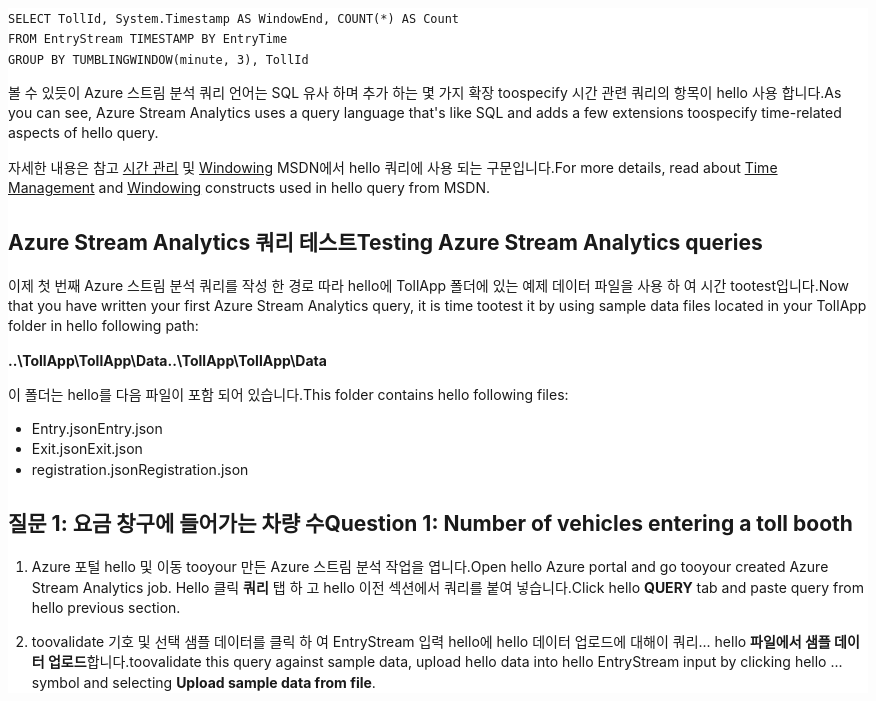     SELECT TollId, System.Timestamp AS WindowEnd, COUNT(*) AS Count
    FROM EntryStream TIMESTAMP BY EntryTime
    GROUP BY TUMBLINGWINDOW(minute, 3), TollId

<span data-ttu-id="6cdc3-441">볼 수 있듯이 Azure 스트림 분석 쿼리 언어는 SQL 유사 하며 추가 하는 몇 가지 확장 toospecify 시간 관련 쿼리의 항목이 hello 사용 합니다.</span><span class="sxs-lookup"><span data-stu-id="6cdc3-441">As you can see, Azure Stream Analytics uses a query language that's like SQL and adds a few extensions toospecify time-related aspects of hello query.</span></span>

<span data-ttu-id="6cdc3-442">자세한 내용은 참고 [시간 관리](https://msdn.microsoft.com/library/azure/mt582045.aspx) 및 [Windowing](https://msdn.microsoft.com/library/azure/dn835019.aspx) MSDN에서 hello 쿼리에 사용 되는 구문입니다.</span><span class="sxs-lookup"><span data-stu-id="6cdc3-442">For more details, read about [Time Management](https://msdn.microsoft.com/library/azure/mt582045.aspx) and [Windowing](https://msdn.microsoft.com/library/azure/dn835019.aspx) constructs used in hello query from MSDN.</span></span>

## <a name="testing-azure-stream-analytics-queries"></a><span data-ttu-id="6cdc3-443">Azure Stream Analytics 쿼리 테스트</span><span class="sxs-lookup"><span data-stu-id="6cdc3-443">Testing Azure Stream Analytics queries</span></span>
<span data-ttu-id="6cdc3-444">이제 첫 번째 Azure 스트림 분석 쿼리를 작성 한 경로 따라 hello에 TollApp 폴더에 있는 예제 데이터 파일을 사용 하 여 시간 tootest입니다.</span><span class="sxs-lookup"><span data-stu-id="6cdc3-444">Now that you have written your first Azure Stream Analytics query, it is time tootest it by using sample data files located in your TollApp folder in hello following path:</span></span>

<span data-ttu-id="6cdc3-445">**..\\TollApp\\TollApp\\Data**</span><span class="sxs-lookup"><span data-stu-id="6cdc3-445">**..\\TollApp\\TollApp\\Data**</span></span>

<span data-ttu-id="6cdc3-446">이 폴더는 hello를 다음 파일이 포함 되어 있습니다.</span><span class="sxs-lookup"><span data-stu-id="6cdc3-446">This folder contains hello following files:</span></span>

* <span data-ttu-id="6cdc3-447">Entry.json</span><span class="sxs-lookup"><span data-stu-id="6cdc3-447">Entry.json</span></span>
* <span data-ttu-id="6cdc3-448">Exit.json</span><span class="sxs-lookup"><span data-stu-id="6cdc3-448">Exit.json</span></span>
* <span data-ttu-id="6cdc3-449">registration.json</span><span class="sxs-lookup"><span data-stu-id="6cdc3-449">Registration.json</span></span>

## <a name="question-1-number-of-vehicles-entering-a-toll-booth"></a><span data-ttu-id="6cdc3-450">질문 1: 요금 창구에 들어가는 차량 수</span><span class="sxs-lookup"><span data-stu-id="6cdc3-450">Question 1: Number of vehicles entering a toll booth</span></span>
1. <span data-ttu-id="6cdc3-451">Azure 포털 hello 및 이동 tooyour 만든 Azure 스트림 분석 작업을 엽니다.</span><span class="sxs-lookup"><span data-stu-id="6cdc3-451">Open hello Azure portal and go tooyour created Azure Stream Analytics job.</span></span> <span data-ttu-id="6cdc3-452">Hello 클릭 **쿼리** 탭 하 고 hello 이전 섹션에서 쿼리를 붙여 넣습니다.</span><span class="sxs-lookup"><span data-stu-id="6cdc3-452">Click hello **QUERY** tab and paste query from hello previous section.</span></span>

2. <span data-ttu-id="6cdc3-453">toovalidate 기호 및 선택 샘플 데이터를 클릭 하 여 EntryStream 입력 hello에 hello 데이터 업로드에 대해이 쿼리... hello **파일에서 샘플 데이터 업로드**합니다.</span><span class="sxs-lookup"><span data-stu-id="6cdc3-453">toovalidate this query against sample data, upload hello data into hello EntryStream input by clicking hello ... symbol and selecting **Upload sample data from file**.</span></span>
